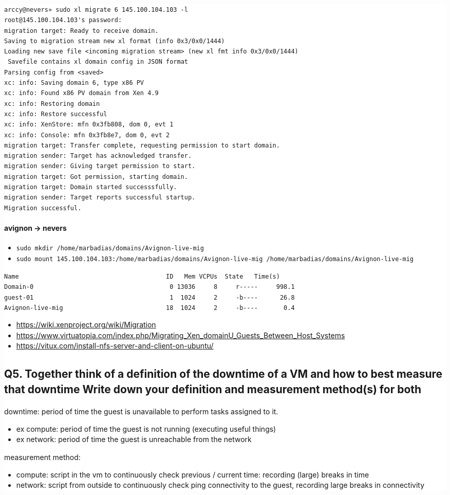```
arccy@nevers» sudo xl migrate 6 145.100.104.103 -l
root@145.100.104.103's password:
migration target: Ready to receive domain.
Saving to migration stream new xl format (info 0x3/0x0/1444)
Loading new save file <incoming migration stream> (new xl fmt info 0x3/0x0/1444)
 Savefile contains xl domain config in JSON format
Parsing config from <saved>
xc: info: Saving domain 6, type x86 PV
xc: info: Found x86 PV domain from Xen 4.9
xc: info: Restoring domain
xc: info: Restore successful
xc: info: XenStore: mfn 0x3fb808, dom 0, evt 1
xc: info: Console: mfn 0x3fb8e7, dom 0, evt 2
migration target: Transfer complete, requesting permission to start domain.
migration sender: Target has acknowledged transfer.
migration sender: Giving target permission to start.
migration target: Got permission, starting domain.
migration target: Domain started successsfully.
migration sender: Target reports successful startup.
Migration successful.
```

#### avignon -> nevers

- `sudo mkdir /home/marbadias/domains/Avignon-live-mig`
- `sudo mount 145.100.104.103:/home/marbadias/domains/Avignon-live-mig /home/marbadias/domains/Avignon-live-mig`

```
Name                                        ID   Mem VCPUs	State	Time(s)
Domain-0                                     0 13036     8     r-----     998.1
guest-01                                     1  1024     2     -b----      26.8
Avignon-live-mig                            18  1024     2     -b----       0.4
```

- https://wiki.xenproject.org/wiki/Migration
- https://www.virtuatopia.com/index.php/Migrating_Xen_domainU_Guests_Between_Host_Systems
- https://vitux.com/install-nfs-server-and-client-on-ubuntu/

## Q5. Together think of a definition of the downtime of a VM and how to best measure that downtime Write down your definition and measurement method(s) for both

downtime: period of time the guest is unavailable to perform tasks assigned to it.

- ex compute: period of time the guest is not running (executing useful things)
- ex network: period of time the guest is unreachable from the network

measurement method:

- compute: script in the vm to continuously check previous / current time: recording (large) breaks in time
- network: script from outside to continuously check ping connectivity to the guest, recording large breaks in connectivity
